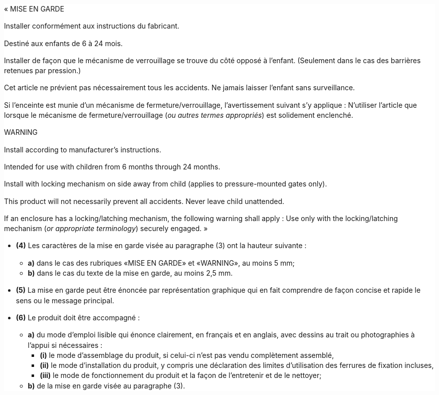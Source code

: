 

« MISE EN GARDE



Installer conformément aux instructions du fabricant.



Destiné aux enfants de 6 à 24 mois.



Installer de façon que le mécanisme de verrouillage se trouve du côté opposé à l’enfant. (Seulement dans le cas des barrières retenues par pression.)



Cet article ne prévient pas nécessairement tous les accidents. Ne jamais laisser l’enfant sans surveillance.



Si l’enceinte est munie d’un mécanisme de fermeture/verrouillage, l’avertissement suivant s’y applique : N’utiliser l’article que lorsque le mécanisme de fermeture/verrouillage (*ou autres termes appropriés*) est solidement enclenché.



WARNING



Install according to manufacturer’s instructions.



Intended for use with children from 6 months through 24 months.



Install with locking mechanism on side away from child (applies to pressure-mounted gates only).



This product will not necessarily prevent all accidents. Never leave child unattended.



If an enclosure has a locking/latching mechanism, the following warning shall apply : Use only with the locking/latching mechanism (*or appropriate terminology*) securely engaged. »





- **(4)** Les caractères de la mise en garde visée au paragraphe (3) ont la hauteur suivante :
	- **a)** dans le cas des rubriques «MISE EN GARDE» et «WARNING», au moins 5 mm;
	- **b)** dans le cas du texte de la mise en garde, au moins 2,5 mm.

- **(5)** La mise en garde peut être énoncée par représentation graphique qui en fait comprendre de façon concise et rapide le sens ou le message principal.

- **(6)** Le produit doit être accompagné :
	- **a)** du mode d’emploi lisible qui énonce clairement, en français et en anglais, avec dessins au trait ou photographies à l’appui si nécessaires :
		- **(i)** le mode d’assemblage du produit, si celui-ci n’est pas vendu complètement assemblé,
		- **(ii)** le mode d’installation du produit, y compris une déclaration des limites d’utilisation des ferrures de fixation incluses,
		- **(iii)** le mode de fonctionnement du produit et la façon de l’entretenir et de le nettoyer;
	- **b)** de la mise en garde visée au paragraphe (3).
